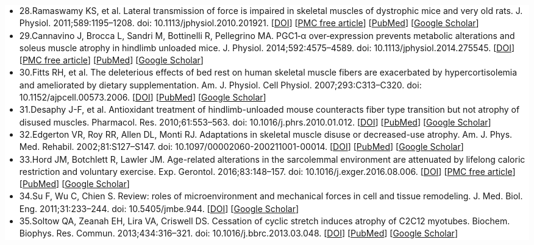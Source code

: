 *   28.Ramaswamy KS, et al. Lateral transmission of force is impaired in skeletal muscles of dystrophic mice and very old rats. J. Physiol. 2011;589:1195–1208. doi: 10.1113/jphysiol.2010.201921. \[[DOI](https://doi.org/10.1113/jphysiol.2010.201921)\] \[[PMC free article](https://www.ncbi.nlm.nih.gov/articles/PMC3060596/)\] \[[PubMed](https://pubmed.ncbi.nlm.nih.gov/21224224/)\] \[[Google Scholar](https://scholar.google.com/scholar_lookup?journal=J.%20Physiol.&title=Lateral%20transmission%20of%20force%20is%20impaired%20in%20skeletal%20muscles%20of%20dystrophic%20mice%20and%20very%20old%20rats&author=KS%20Ramaswamy&volume=589&publication_year=2011&pages=1195-1208&pmid=21224224&doi=10.1113/jphysiol.2010.201921&)\]
*   29.Cannavino J, Brocca L, Sandri M, Bottinelli R, Pellegrino MA. PGC1‐α over‐expression prevents metabolic alterations and soleus muscle atrophy in hindlimb unloaded mice. J. Physiol. 2014;592:4575–4589. doi: 10.1113/jphysiol.2014.275545. \[[DOI](https://doi.org/10.1113/jphysiol.2014.275545)\] \[[PMC free article](https://www.ncbi.nlm.nih.gov/articles/PMC4287741/)\] \[[PubMed](https://pubmed.ncbi.nlm.nih.gov/25128574/)\] \[[Google Scholar](https://scholar.google.com/scholar_lookup?journal=J.%20Physiol.&title=PGC1%E2%80%90%CE%B1%20over%E2%80%90expression%20prevents%20metabolic%20alterations%20and%20soleus%20muscle%20atrophy%20in%20hindlimb%20unloaded%20mice&author=J%20Cannavino&author=L%20Brocca&author=M%20Sandri&author=R%20Bottinelli&author=MA%20Pellegrino&volume=592&publication_year=2014&pages=4575-4589&pmid=25128574&doi=10.1113/jphysiol.2014.275545&)\]
*   30.Fitts RH, et al. The deleterious effects of bed rest on human skeletal muscle fibers are exacerbated by hypercortisolemia and ameliorated by dietary supplementation. Am. J. Physiol. Cell Physiol. 2007;293:C313–C320. doi: 10.1152/ajpcell.00573.2006. \[[DOI](https://doi.org/10.1152/ajpcell.00573.2006)\] \[[PubMed](https://pubmed.ncbi.nlm.nih.gov/17409123/)\] \[[Google Scholar](https://scholar.google.com/scholar_lookup?journal=Am.%20J.%20Physiol.%20Cell%20Physiol.&title=The%20deleterious%20effects%20of%20bed%20rest%20on%20human%20skeletal%20muscle%20fibers%20are%20exacerbated%20by%20hypercortisolemia%20and%20ameliorated%20by%20dietary%20supplementation&author=RH%20Fitts&volume=293&publication_year=2007&pages=C313-C320&pmid=17409123&doi=10.1152/ajpcell.00573.2006&)\]
*   31.Desaphy J-F, et al. Antioxidant treatment of hindlimb-unloaded mouse counteracts fiber type transition but not atrophy of disused muscles. Pharmacol. Res. 2010;61:553–563. doi: 10.1016/j.phrs.2010.01.012. \[[DOI](https://doi.org/10.1016/j.phrs.2010.01.012)\] \[[PubMed](https://pubmed.ncbi.nlm.nih.gov/20116431/)\] \[[Google Scholar](https://scholar.google.com/scholar_lookup?journal=Pharmacol.%20Res.&title=Antioxidant%20treatment%20of%20hindlimb-unloaded%20mouse%20counteracts%20fiber%20type%20transition%20but%20not%20atrophy%20of%20disused%20muscles&author=J-F%20Desaphy&volume=61&publication_year=2010&pages=553-563&pmid=20116431&doi=10.1016/j.phrs.2010.01.012&)\]
*   32.Edgerton VR, Roy RR, Allen DL, Monti RJ. Adaptations in skeletal muscle disuse or decreased-use atrophy. Am. J. Phys. Med. Rehabil. 2002;81:S127–S147. doi: 10.1097/00002060-200211001-00014. \[[DOI](https://doi.org/10.1097/00002060-200211001-00014)\] \[[PubMed](https://pubmed.ncbi.nlm.nih.gov/12409818/)\] \[[Google Scholar](https://scholar.google.com/scholar_lookup?journal=Am.%20J.%20Phys.%20Med.%20Rehabil.&title=Adaptations%20in%20skeletal%20muscle%20disuse%20or%20decreased-use%20atrophy&author=VR%20Edgerton&author=RR%20Roy&author=DL%20Allen&author=RJ%20Monti&volume=81&publication_year=2002&pages=S127-S147&pmid=12409818&doi=10.1097/00002060-200211001-00014&)\]
*   33.Hord JM, Botchlett R, Lawler JM. Age-related alterations in the sarcolemmal environment are attenuated by lifelong caloric restriction and voluntary exercise. Exp. Gerontol. 2016;83:148–157. doi: 10.1016/j.exger.2016.08.006. \[[DOI](https://doi.org/10.1016/j.exger.2016.08.006)\] \[[PMC free article](https://www.ncbi.nlm.nih.gov/articles/PMC5026642/)\] \[[PubMed](https://pubmed.ncbi.nlm.nih.gov/27534381/)\] \[[Google Scholar](https://scholar.google.com/scholar_lookup?journal=Exp.%20Gerontol.&title=Age-related%20alterations%20in%20the%20sarcolemmal%20environment%20are%20attenuated%20by%20lifelong%20caloric%20restriction%20and%20voluntary%20exercise&author=JM%20Hord&author=R%20Botchlett&author=JM%20Lawler&volume=83&publication_year=2016&pages=148-157&pmid=27534381&doi=10.1016/j.exger.2016.08.006&)\]
*   34.Su F, Wu C, Chien S. Review: roles of microenvironment and mechanical forces in cell and tissue remodeling. J. Med. Biol. Eng. 2011;31:233–244. doi: 10.5405/jmbe.944. \[[DOI](https://doi.org/10.5405/jmbe.944)\] \[[Google Scholar](https://scholar.google.com/scholar_lookup?journal=J.%20Med.%20Biol.%20Eng.&title=Review:%20roles%20of%20microenvironment%20and%20mechanical%20forces%20in%20cell%20and%20tissue%20remodeling&author=F%20Su&author=C%20Wu&author=S%20Chien&volume=31&publication_year=2011&pages=233-244&doi=10.5405/jmbe.944&)\]
*   35.Soltow QA, Zeanah EH, Lira VA, Criswell DS. Cessation of cyclic stretch induces atrophy of C2C12 myotubes. Biochem. Biophys. Res. Commun. 2013;434:316–321. doi: 10.1016/j.bbrc.2013.03.048. \[[DOI](https://doi.org/10.1016/j.bbrc.2013.03.048)\] \[[PubMed](https://pubmed.ncbi.nlm.nih.gov/23541574/)\] \[[Google Scholar](https://scholar.google.com/scholar_lookup?journal=Biochem.%20Biophys.%20Res.%20Commun.&title=Cessation%20of%20cyclic%20stretch%20induces%20atrophy%20of%20C2C12%20myotubes&author=QA%20Soltow&author=EH%20Zeanah&author=VA%20Lira&author=DS%20Criswell&volume=434&publication_year=2013&pages=316-321&pmid=23541574&doi=10.1016/j.bbrc.2013.03.048&)\]